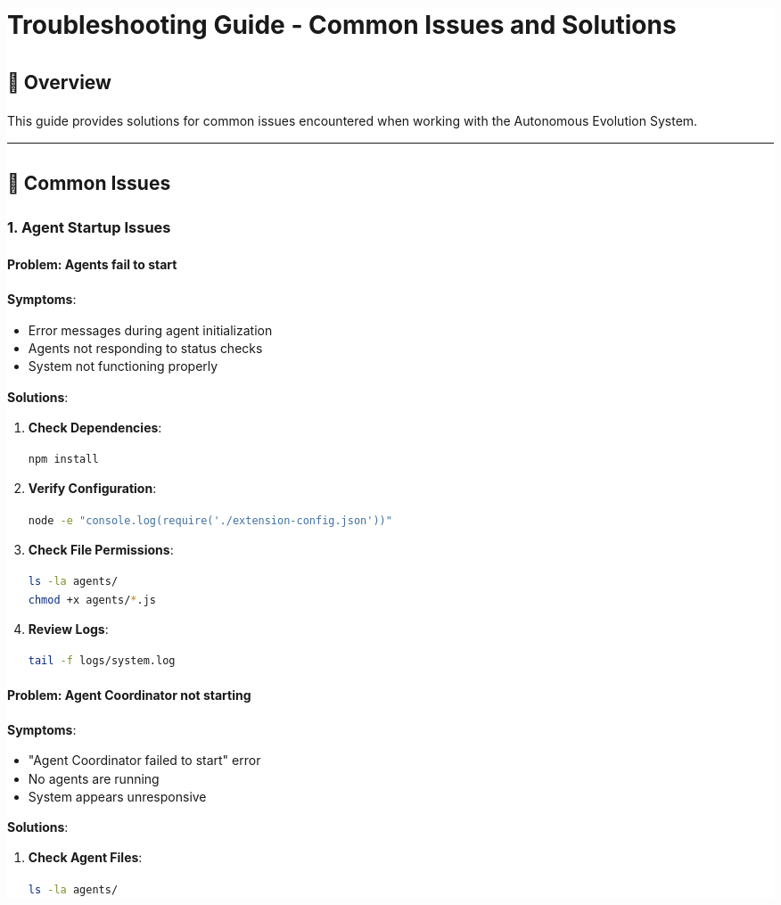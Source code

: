 # Troubleshooting Guide - Common Issues and Solutions

## 🎯 **Overview**

This guide provides solutions for common issues encountered when working with the Autonomous Evolution System.

---

## 🚨 **Common Issues**

### 1. Agent Startup Issues

#### **Problem**: Agents fail to start
**Symptoms**:
- Error messages during agent initialization
- Agents not responding to status checks
- System not functioning properly

**Solutions**:
1. **Check Dependencies**:
   ```bash
   npm install
   ```

2. **Verify Configuration**:
   ```bash
   node -e "console.log(require('./extension-config.json'))"
   ```

3. **Check File Permissions**:
   ```bash
   ls -la agents/
   chmod +x agents/*.js
   ```

4. **Review Logs**:
   ```bash
   tail -f logs/system.log
   ```

#### **Problem**: Agent Coordinator not starting
**Symptoms**:
- "Agent Coordinator failed to start" error
- No agents are running
- System appears unresponsive

**Solutions**:
1. **Check Agent Files**:
   ```bash
   ls -la agents/
   ```
